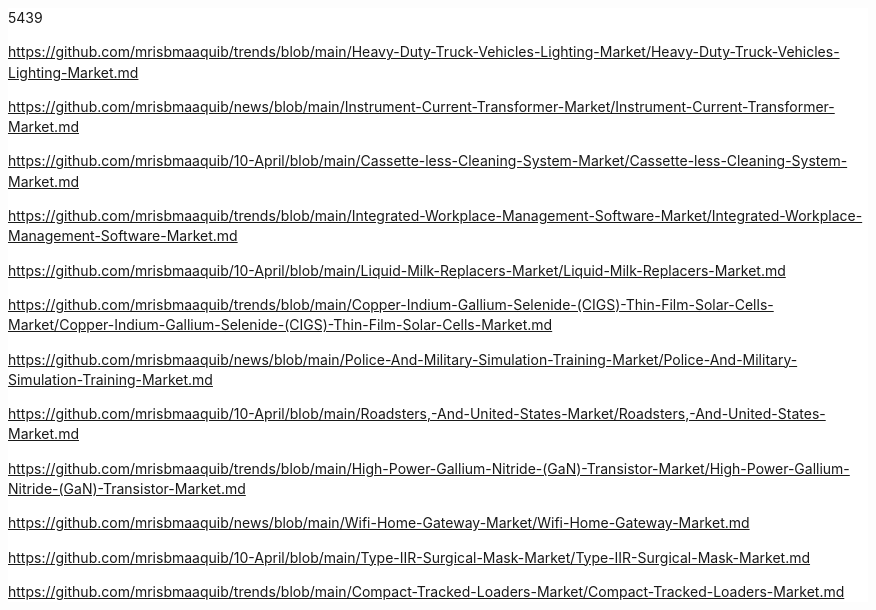 5439</p><p><a href="https://github.com/mrisbmaaquib/trends/blob/main/Heavy-Duty-Truck-Vehicles-Lighting-Market/Heavy-Duty-Truck-Vehicles-Lighting-Market.md">https://github.com/mrisbmaaquib/trends/blob/main/Heavy-Duty-Truck-Vehicles-Lighting-Market/Heavy-Duty-Truck-Vehicles-Lighting-Market.md</a></p><p><a href="https://github.com/mrisbmaaquib/news/blob/main/Instrument-Current-Transformer-Market/Instrument-Current-Transformer-Market.md">https://github.com/mrisbmaaquib/news/blob/main/Instrument-Current-Transformer-Market/Instrument-Current-Transformer-Market.md</a></p><p><a href="https://github.com/mrisbmaaquib/10-April/blob/main/Cassette-less-Cleaning-System-Market/Cassette-less-Cleaning-System-Market.md">https://github.com/mrisbmaaquib/10-April/blob/main/Cassette-less-Cleaning-System-Market/Cassette-less-Cleaning-System-Market.md</a></p><p><a href="https://github.com/mrisbmaaquib/trends/blob/main/Integrated-Workplace-Management-Software-Market/Integrated-Workplace-Management-Software-Market.md">https://github.com/mrisbmaaquib/trends/blob/main/Integrated-Workplace-Management-Software-Market/Integrated-Workplace-Management-Software-Market.md</a></p><p><a href="https://github.com/mrisbmaaquib/10-April/blob/main/Liquid-Milk-Replacers-Market/Liquid-Milk-Replacers-Market.md">https://github.com/mrisbmaaquib/10-April/blob/main/Liquid-Milk-Replacers-Market/Liquid-Milk-Replacers-Market.md</a></p><p><a href="https://github.com/mrisbmaaquib/trends/blob/main/Copper-Indium-Gallium-Selenide-(CIGS)-Thin-Film-Solar-Cells-Market/Copper-Indium-Gallium-Selenide-(CIGS)-Thin-Film-Solar-Cells-Market.md">https://github.com/mrisbmaaquib/trends/blob/main/Copper-Indium-Gallium-Selenide-(CIGS)-Thin-Film-Solar-Cells-Market/Copper-Indium-Gallium-Selenide-(CIGS)-Thin-Film-Solar-Cells-Market.md</a></p><p><a href="https://github.com/mrisbmaaquib/news/blob/main/Police-And-Military-Simulation-Training-Market/Police-And-Military-Simulation-Training-Market.md">https://github.com/mrisbmaaquib/news/blob/main/Police-And-Military-Simulation-Training-Market/Police-And-Military-Simulation-Training-Market.md</a></p><p><a href="https://github.com/mrisbmaaquib/10-April/blob/main/Roadsters,-And-United-States-Market/Roadsters,-And-United-States-Market.md">https://github.com/mrisbmaaquib/10-April/blob/main/Roadsters,-And-United-States-Market/Roadsters,-And-United-States-Market.md</a></p><p><a href="https://github.com/mrisbmaaquib/trends/blob/main/High-Power-Gallium-Nitride-(GaN)-Transistor-Market/High-Power-Gallium-Nitride-(GaN)-Transistor-Market.md">https://github.com/mrisbmaaquib/trends/blob/main/High-Power-Gallium-Nitride-(GaN)-Transistor-Market/High-Power-Gallium-Nitride-(GaN)-Transistor-Market.md</a></p><p><a href="https://github.com/mrisbmaaquib/news/blob/main/Wifi-Home-Gateway-Market/Wifi-Home-Gateway-Market.md">https://github.com/mrisbmaaquib/news/blob/main/Wifi-Home-Gateway-Market/Wifi-Home-Gateway-Market.md</a></p><p><a href="https://github.com/mrisbmaaquib/10-April/blob/main/Type-IIR-Surgical-Mask-Market/Type-IIR-Surgical-Mask-Market.md">https://github.com/mrisbmaaquib/10-April/blob/main/Type-IIR-Surgical-Mask-Market/Type-IIR-Surgical-Mask-Market.md</a></p><p><a href="https://github.com/mrisbmaaquib/trends/blob/main/Compact-Tracked-Loaders-Market/Compact-Tracked-Loaders-Market.md">https://github.com/mrisbmaaquib/trends/blob/main/Compact-Tracked-Loaders-Market/Compact-Tracked-Loaders-Market.md</a></p>
